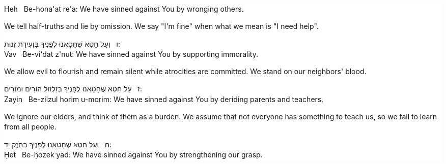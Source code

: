 <td style="vertical-align:top;" width="53%">
<div class="english">
Heh
&nbsp;
Be-hona'at re'a: We have sinned against You by wronging others. 

We tell half-truths and lie by omission. 
We say "I'm fine" when what we mean is "I need help".
</div></td></tr>


<tr><td style="vertical-align:top;" width="46%">
<div class="liturgy"><span lang="he">
ו
&nbsp;
וְעַל חֵטְא שֶׁחָטָאנוּ לְפָנֶיךָ בִּוְעִידַת זְנוּת:
</span></div></td>
 
<td style="vertical-align:top;" width="53%">
<div class="english">
Vav
&nbsp;
Be-vi'dat z'nut: We have sinned against You by supporting immorality. 

We allow evil to flourish and remain silent while atrocities are committed. 
We stand on our neighbors' blood.
</div></td></tr>


<tr><td style="vertical-align:top;" width="46%">
<div class="liturgy"><span lang="he">
ז
&nbsp;
עַל חֵטְא שֶׁחָטָאנוּ לְפָנֶיךָ בְּזִלְזוּל הוֹרִים וּמוֹרִים:
</span></div></td>
 
<td style="vertical-align:top;" width="53%">
<div class="english">
Zayin
&nbsp;
Be-zilzul horim u-morim: We have sinned against You by deriding parents and teachers. 

We ignore our elders, and think of them as a burden. 
We assume that not everyone has something to teach us, 
so we fail to learn from all people.
</div></td></tr>


<tr><td style="vertical-align:top;" width="46%">
<div class="liturgy"><span lang="he">
ח
&nbsp;
וְעַל חֵטְא שֶׁחָטָאנוּ לְפָנֶיךָ בְּחֹזֶק יָד:
</span></div></td>
 
<td style="vertical-align:top;" width="53%">
<div class="english">
Ḥet
&nbsp;
Be-ḥozek yad: We have sinned against You by strengthening our grasp. 
